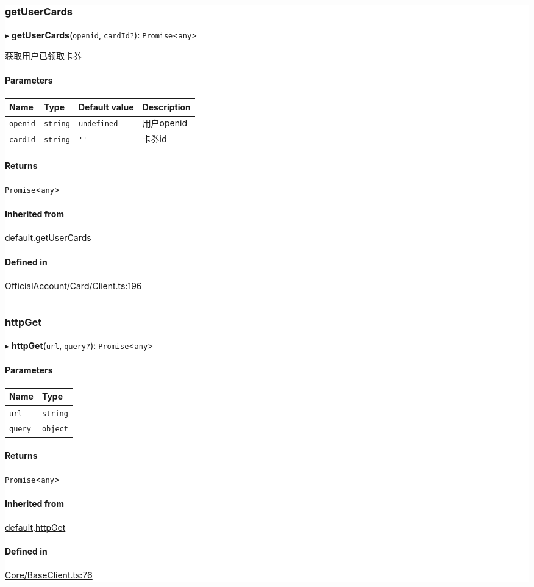 ### getUserCards

▸ **getUserCards**(`openid`, `cardId?`): `Promise`<`any`\>

获取用户已领取卡券

#### Parameters

| Name | Type | Default value | Description |
| :------ | :------ | :------ | :------ |
| `openid` | `string` | `undefined` | 用户openid |
| `cardId` | `string` | `''` | 卡券id |

#### Returns

`Promise`<`any`\>

#### Inherited from

[default](OfficialAccount_Card_Client.default.md).[getUserCards](OfficialAccount_Card_Client.default.md#getusercards)

#### Defined in

[OfficialAccount/Card/Client.ts:196](https://github.com/hpyer/node-easywechat/blob/d6465cc/src/OfficialAccount/Card/Client.ts#L196)

___

### httpGet

▸ **httpGet**(`url`, `query?`): `Promise`<`any`\>

#### Parameters

| Name | Type |
| :------ | :------ |
| `url` | `string` |
| `query` | `object` |

#### Returns

`Promise`<`any`\>

#### Inherited from

[default](OfficialAccount_Card_Client.default.md).[httpGet](OfficialAccount_Card_Client.default.md#httpget)

#### Defined in

[Core/BaseClient.ts:76](https://github.com/hpyer/node-easywechat/blob/d6465cc/src/Core/BaseClient.ts#L76)
